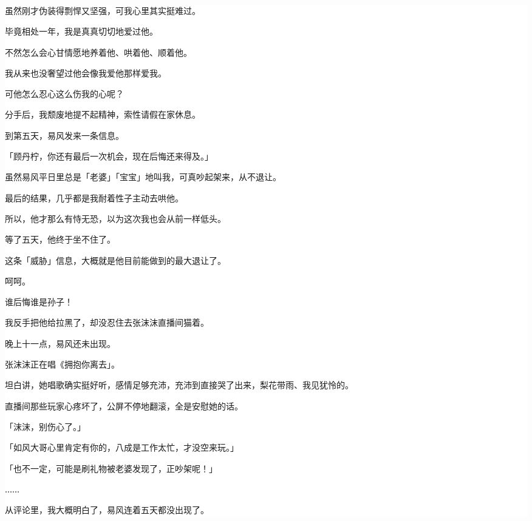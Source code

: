 虽然刚才伪装得剽悍又坚强，可我心里其实挺难过。


毕竟相处一年，我是真真切切地爱过他。


不然怎么会心甘情愿地养着他、哄着他、顺着他。


我从来也没奢望过他会像我爱他那样爱我。


可他怎么忍心这么伤我的心呢？


分手后，我颓废地提不起精神，索性请假在家休息。


到第五天，易风发来一条信息。


「顾丹柠，你还有最后一次机会，现在后悔还来得及。」


虽然易风平日里总是「老婆」「宝宝」地叫我，可真吵起架来，从不退让。


最后的结果，几乎都是我耐着性子主动去哄他。


所以，他才那么有恃无恐，以为这次我也会从前一样低头。


等了五天，他终于坐不住了。


这条「威胁」信息，大概就是他目前能做到的最大退让了。


呵呵。


谁后悔谁是孙子！


我反手把他给拉黑了，却没忍住去张沫沫直播间猫着。


晚上十一点，易风还未出现。


张沫沫正在唱《拥抱你离去」。


坦白讲，她唱歌确实挺好听，感情足够充沛，充沛到直接哭了出来，梨花带雨、我见犹怜的。


直播间那些玩家心疼坏了，公屏不停地翻滚，全是安慰她的话。


「沫沫，别伤心了。」


「如风大哥心里肯定有你的，八成是工作太忙，才没空来玩。」


「也不一定，可能是刷礼物被老婆发现了，正吵架呢！」


……


从评论里，我大概明白了，易风连着五天都没出现了。
